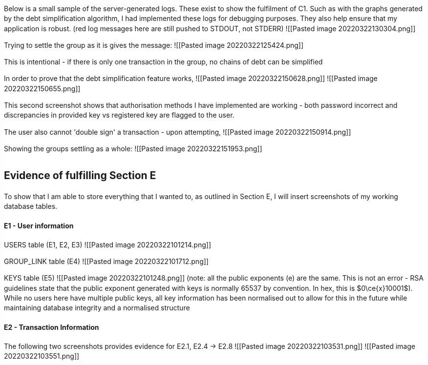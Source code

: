 Below is a small sample of the server-generated logs. These exist to show the fulfilment of C1.
Such as with the graphs generated by the debt simplification algorithm, I had implemented these logs for debugging purposes. They also help ensure that my application is robust. 
(red log messages here are still pushed to STDOUT, not STDERR)
![[Pasted image 20220322130304.png]]

Trying to settle the group as it is gives the message:
![[Pasted image 20220322125424.png]]

This is intentional - if there is only one transaction in the group, no chains of debt can be simplified





In order to prove that the debt simplification feature works, 
![[Pasted image 20220322150628.png]]
![[Pasted image 20220322150655.png]]

This second screenshot shows that authorisation methods I have implemented are working - both password incorrect and discrepancies in provided key vs registered key are flagged to the user.

The user also cannot 'double sign' a transaction - upon attempting, 
![[Pasted image 20220322150914.png]]

Showing the groups settling as a whole:
![[Pasted image 20220322151953.png]]


## Evidence of fulfilling Section E

To show that I am able to store everything that I wanted to, as outlined in Section E, I will insert screenshots of my working database tables. 

#### E1 - User information
USERS table (E1, E2, E3)
![[Pasted image 20220322101214.png]]

GROUP_LINK table (E4)
![[Pasted image 20220322101712.png]]

KEYS table (E5)
![[Pasted image 20220322101248.png]]
(note: all the public exponents (e) are the same. This is not an error - RSA guidelines state that the public exponent generated with keys is normally 65537 by convention. In hex, this is $0\ce{x}10001$).
While no users here have multiple public keys, all key information has been normalised out to allow for this in the future while maintaining database integrity and a normalised structure

#### E2 - Transaction Information
The following two screenshots provides evidence for E2.1,  E2.4 -> E2.8
![[Pasted image 20220322103531.png]] 
![[Pasted image 20220322103551.png]]
